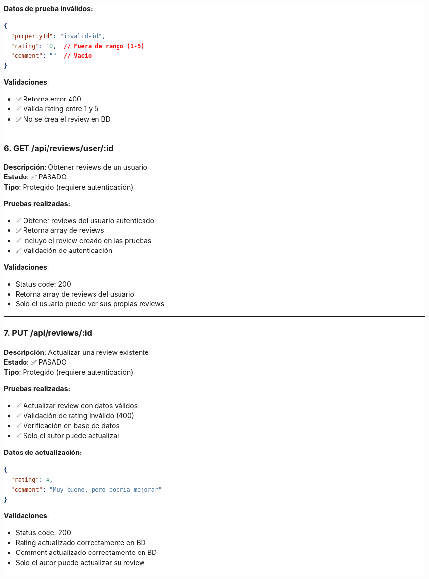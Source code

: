 **Datos de prueba inválidos:**
```json
{
  "propertyId": "invalid-id",
  "rating": 10,  // Fuera de rango (1-5)
  "comment": ""  // Vacío
}
```

**Validaciones:**
- ✅ Retorna error 400
- ✅ Valida rating entre 1 y 5
- ✅ No se crea el review en BD

---

### 6. GET /api/reviews/user/:id
**Descripción**: Obtener reviews de un usuario  
**Estado**: ✅ PASADO  
**Tipo**: Protegido (requiere autenticación)

**Pruebas realizadas:**
- ✅ Obtener reviews del usuario autenticado
- ✅ Retorna array de reviews
- ✅ Incluye el review creado en las pruebas
- ✅ Validación de autenticación

**Validaciones:**
- Status code: 200
- Retorna array de reviews del usuario
- Solo el usuario puede ver sus propias reviews

---

### 7. PUT /api/reviews/:id
**Descripción**: Actualizar una review existente  
**Estado**: ✅ PASADO  
**Tipo**: Protegido (requiere autenticación)

**Pruebas realizadas:**
- ✅ Actualizar review con datos válidos
- ✅ Validación de rating inválido (400)
- ✅ Verificación en base de datos
- ✅ Solo el autor puede actualizar

**Datos de actualización:**
```json
{
  "rating": 4,
  "comment": "Muy bueno, pero podría mejorar"
}
```

**Validaciones:**
- Status code: 200
- Rating actualizado correctamente en BD
- Comment actualizado correctamente en BD
- Solo el autor puede actualizar su review

---